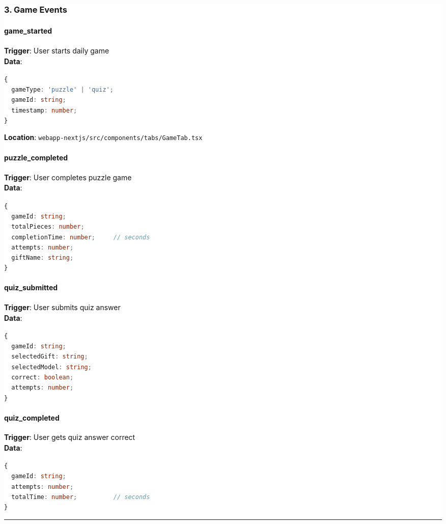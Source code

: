 
### 3. Game Events

#### game_started
**Trigger**: User starts daily game  
**Data**:
```typescript
{
  gameType: 'puzzle' | 'quiz';
  gameId: string;
  timestamp: number;
}
```
**Location**: `webapp-nextjs/src/components/tabs/GameTab.tsx`

#### puzzle_completed
**Trigger**: User completes puzzle game  
**Data**:
```typescript
{
  gameId: string;
  totalPieces: number;
  completionTime: number;     // seconds
  attempts: number;
  giftName: string;
}
```

#### quiz_submitted
**Trigger**: User submits quiz answer  
**Data**:
```typescript
{
  gameId: string;
  selectedGift: string;
  selectedModel: string;
  correct: boolean;
  attempts: number;
}
```

#### quiz_completed
**Trigger**: User gets quiz answer correct  
**Data**:
```typescript
{
  gameId: string;
  attempts: number;
  totalTime: number;          // seconds
}
```

---
